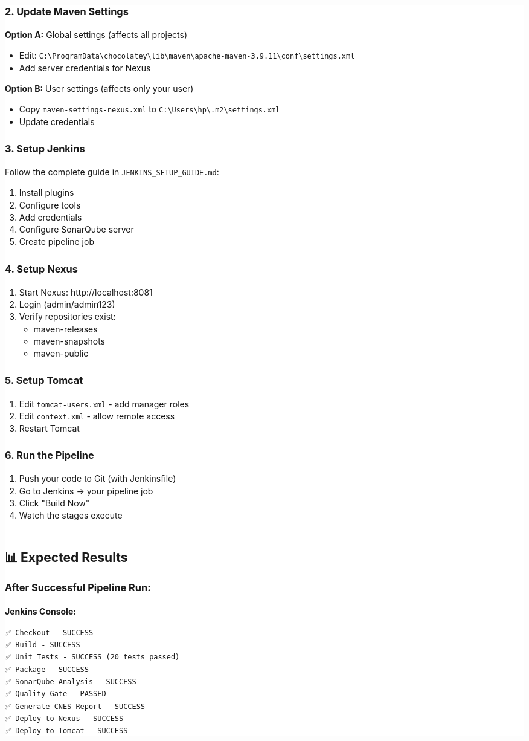 ### 2. Update Maven Settings

**Option A:** Global settings (affects all projects)

- Edit: `C:\ProgramData\chocolatey\lib\maven\apache-maven-3.9.11\conf\settings.xml`
- Add server credentials for Nexus

**Option B:** User settings (affects only your user)

- Copy `maven-settings-nexus.xml` to `C:\Users\hp\.m2\settings.xml`
- Update credentials

### 3. Setup Jenkins

Follow the complete guide in `JENKINS_SETUP_GUIDE.md`:

1. Install plugins
2. Configure tools
3. Add credentials
4. Configure SonarQube server
5. Create pipeline job

### 4. Setup Nexus

1. Start Nexus: http://localhost:8081
2. Login (admin/admin123)
3. Verify repositories exist:
   - maven-releases
   - maven-snapshots
   - maven-public

### 5. Setup Tomcat

1. Edit `tomcat-users.xml` - add manager roles
2. Edit `context.xml` - allow remote access
3. Restart Tomcat

### 6. Run the Pipeline

1. Push your code to Git (with Jenkinsfile)
2. Go to Jenkins → your pipeline job
3. Click "Build Now"
4. Watch the stages execute

---

## 📊 Expected Results

### After Successful Pipeline Run:

**Jenkins Console:**

```
✅ Checkout - SUCCESS
✅ Build - SUCCESS
✅ Unit Tests - SUCCESS (20 tests passed)
✅ Package - SUCCESS
✅ SonarQube Analysis - SUCCESS
✅ Quality Gate - PASSED
✅ Generate CNES Report - SUCCESS
✅ Deploy to Nexus - SUCCESS
✅ Deploy to Tomcat - SUCCESS
```
